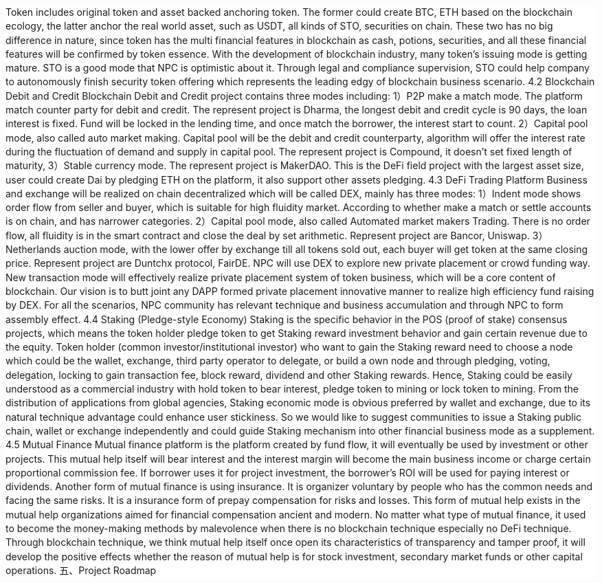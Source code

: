Token includes original token and asset backed anchoring token. The former could create BTC, ETH based on the blockchain ecology, the latter anchor the real world asset, such as USDT, all kinds of STO, securities on chain. These two has no big difference in nature, since token has the multi financial features in blockchain as cash, potions, securities, and all these financial features will be confirmed by token essence.
With the development of blockchain industry, many token’s issuing mode is getting mature. STO is a good mode that NPC is optimistic about it. Through legal and compliance supervision, STO could help company to autonomously finish security token offering which represents the leading edgy of blockchain business scenario.
4.2 Blockchain Debit and Credit
Blockchain Debit and Credit project contains three modes including:
1）P2P make a match mode. The platform match counter party for debit and credit. The represent project is Dharma, the longest debit and credit cycle is 90 days, the loan interest is fixed. Fund will be locked in the lending time, and once match the borrower, the interest start to count.
2）Capital pool mode, also called auto market making. Capital pool will be the debit and credit counterparty, algorithm will offer the interest rate during the fluctuation of demand and supply in capital pool. The represent project is Compound, it doesn’t set fixed length of maturity, 
3）Stable currency mode. The represent project is MakerDAO. This is the DeFi field project with the largest asset size, user could create Dai by pledging ETH on the platform, it also support other assets pledging. 
4.3 DeFi Trading Platform
Business and exchange will be realized on chain decentralized which will be called DEX, mainly has three modes: 
1）Indent mode shows order flow from seller and buyer, which is suitable for high fluidity market. According to whether make a match or settle accounts is on chain, and has narrower categories. 
2）Capital pool mode, also called Automated market makers Trading. There is no order flow, all fluidity is in the smart contract and close the deal by set arithmetic. Represent project are Bancor, Uniswap.
3）Netherlands auction mode, with the lower offer by exchange till all tokens sold out, each buyer will get token at the same closing price. Represent project are Duntchx protocol, FairDE.
NPC will use DEX to explore new private placement or crowd funding way. New transaction mode will effectively realize private placement system of token business, which will be a core content of blockchain. Our vision is to butt joint any DAPP formed private placement innovative manner to realize high efficiency fund raising by DEX.
For all the scenarios, NPC community has relevant technique and business accumulation and through NPC to form assembly effect.
4.4 Staking (Pledge-style Economy)
Staking is the specific behavior in the POS (proof of stake) consensus projects, which means the token holder pledge token to get Staking reward investment behavior and gain certain revenue due to the equity.
Token holder (common investor/institutional investor) who want to gain the Staking reward need to choose a node which could be the wallet, exchange, third party operator to delegate, or build a own node and through pledging, voting, delegation, locking to gain transaction fee, block reward, dividend and other Staking rewards. Hence, Staking could be easily understood as a commercial industry with hold token to bear interest, pledge token to mining or lock token to mining.
From the distribution of applications from global agencies, Staking economic mode is obvious preferred by wallet and exchange, due to its natural technique advantage could enhance user stickiness. So we would like to suggest communities to issue a Staking public chain, wallet or exchange independently and could guide Staking mechanism into other financial business mode as a supplement.
4.5 Mutual Finance
Mutual finance platform is the platform created by fund flow, it will eventually be used by investment or other projects. This mutual help itself will bear interest and the interest margin will become the main business income or charge certain proportional commission fee. If borrower uses it for project investment, the borrower’s ROI will be used for paying interest or dividends. 
Another form of mutual finance is using insurance. It is organizer voluntary by people who has the common needs and facing the same risks. It is a insurance form of prepay compensation for risks and losses. This form of mutual help exists in the mutual help organizations aimed for financial compensation ancient and modern.
No matter what type of mutual finance, it used to become the money-making methods by malevolence when there is no blockchain technique especially no DeFi technique. Through blockchain technique, we think mutual help itself once open its characteristics of transparency and tamper proof, it will develop the positive effects whether the reason of mutual help is for stock investment, secondary market funds or other capital operations.
五、Project Roadmap